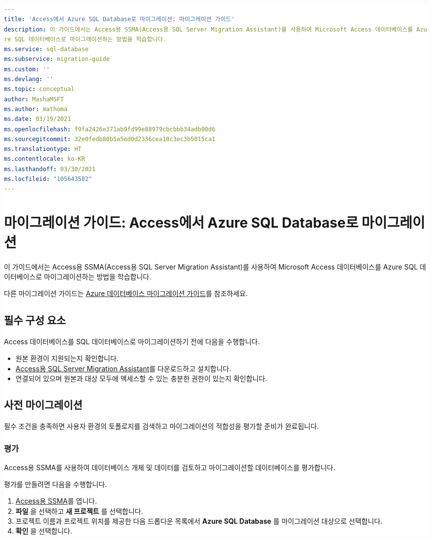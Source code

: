 ```yaml
---
title: 'Access에서 Azure SQL Database로 마이그레이션: 마이그레이션 가이드'
description: 이 가이드에서는 Access용 SSMA(Access용 SQL Server Migration Assistant)를 사용하여 Microsoft Access 데이터베이스를 Azure SQL 데이터베이스로 마이그레이션하는 방법을 학습합니다.
ms.service: sql-database
ms.subservice: migration-guide
ms.custom: ''
ms.devlang: ''
ms.topic: conceptual
author: MashaMSFT
ms.author: mathoma
ms.date: 03/19/2021
ms.openlocfilehash: f9fa2426e371ab9fd99e88979cbcbbb34adb00d6
ms.sourcegitcommit: 32e0fedb80b5a5ed0d2336cea18c3ec3b5015ca1
ms.translationtype: HT
ms.contentlocale: ko-KR
ms.lasthandoff: 03/30/2021
ms.locfileid: "105643582"
---
```

# <a name="migration-guide-access-to-azure-sql-database"></a>마이그레이션 가이드: Access에서 Azure SQL Database로 마이그레이션

이 가이드에서는 Access용 SSMA(Access용 SQL Server Migration Assistant)를 사용하여 Microsoft Access 데이터베이스를 Azure SQL 데이터베이스로 마이그레이션하는 방법을 학습합니다.

다른 마이그레이션 가이드는 [Azure 데이터베이스 마이그레이션 가이드](https://docs.microsoft.com/data-migration)를 참조하세요. 

## <a name="prerequisites"></a>필수 구성 요소

Access 데이터베이스를 SQL 데이터베이스로 마이그레이션하기 전에 다음을 수행합니다.

- 원본 환경이 지원되는지 확인합니다. 
- [Access용 SQL Server Migration Assistant](https://www.microsoft.com/download/details.aspx?id=54255)를 다운로드하고 설치합니다.
- 연결되어 있으며 원본과 대상 모두에 액세스할 수 있는 충분한 권한이 있는지 확인합니다.

## <a name="pre-migration"></a>사전 마이그레이션

필수 조건을 충족하면 사용자 환경의 토폴로지를 검색하고 마이그레이션의 적합성을 평가할 준비가 완료됩니다.


### <a name="assess"></a>평가 

Access용 SSMA를 사용하여 데이터베이스 개체 및 데이터를 검토하고 마이그레이션할 데이터베이스를 평가합니다. 

평가를 만들려면 다음을 수행합니다. 

1. [Access용 SSMA](https://www.microsoft.com/download/details.aspx?id=54255)를 엽니다. 
1. **파일** 을 선택하고 **새 프로젝트** 를 선택합니다. 
1. 프로젝트 이름과 프로젝트 위치를 제공한 다음 드롭다운 목록에서 **Azure SQL Database** 를 마이그레이션 대상으로 선택합니다. 
1. **확인** 을 선택합니다. 
